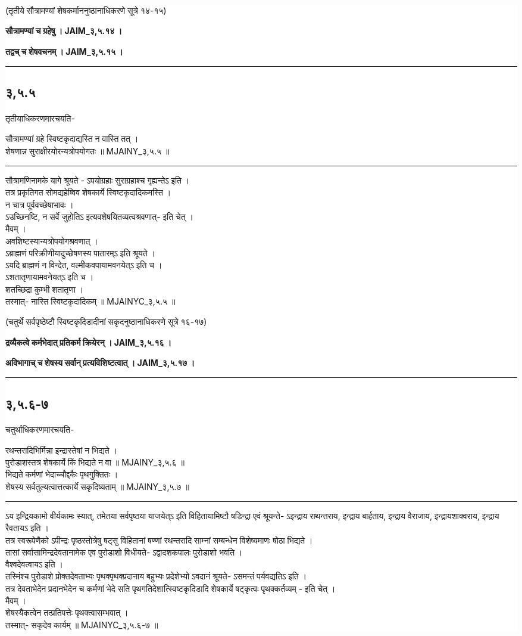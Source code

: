   
(तृतीये सौत्रामण्यां शेषकर्माननुष्ठानाधिकरणे सूत्रे १४-१५)  
  
**सौत्रामण्यां च ग्रहेषु । JAIM_३,५.१४ ।**  
  
**तद्वच् च शेषवचनम् । JAIM_३,५.१५ ।**  
  
____________________________________________________  
  
##  ३,५.५  
  
तृतीयाधिकरणमारचयति-  
  
  
सौत्रामण्यां ग्रहे स्विष्टकृदाद्यस्ति न वास्ति तत् ।  
शेषणान्न सुराक्षीरयोरन्यत्रोपयोगतः ॥ MJAINY_३,५.५ ॥  
  
__________________  
  
सौत्रामणिनामके यागे श्रूयते - ऽपयोग्रहाः सुराग्रहाश्च गृह्यन्तेऽ इति ।  
तत्र प्रकृतिगत सोमद्यहेष्विव शेषकार्ये स्विष्टकृदादिकमस्ति ।  
न चात्र पूर्ववच्छेषाभावः ।  
ऽउच्छिनष्टि, न सर्वे जुहोतिऽ इत्यवशेषयितव्यत्वश्रवणात्- इति चेत् ।  
मैवम् ।  
अवशिष्टस्यान्यत्रोपयोगश्रवणात् ।  
ऽब्राह्मणं परिक्रीणीयादुच्छेषणस्य पातारम्ऽ इति श्रूयते ।  
ऽयदि ब्राह्मणं न विन्देत, वल्मीकवपायामवनयेत्ऽ इति च ।  
ऽशतातृणायामवनेयत्ऽ इति च ।  
शतच्छिद्रा कुम्भी शतातृणा ।  
तस्मात्- नास्ति स्विष्टकृदादिकम् ॥ MJAINYC_३,५.५ ॥  
  
  
(चतुर्थे सर्वपृष्ठेष्टौ स्विष्टकृदिडादीनां सकृदनुष्ठानाधिकरणे सूत्रे १६-१७)  
  
**द्रव्यैकत्वे कर्मभेदात् प्रतिकर्म क्रियेरन् । JAIM_३,५.१६ ।**  
  
**अविभागाच् च शेषस्य सर्वान् प्रत्यविशिष्टत्वात् । JAIM_३,५.१७ ।**  
  
____________________________________________________  
  
##  ३,५.६-७  
  
  
चतुर्थाधिकरणमारचयति-  
  
रथन्तरादिभिर्मिन्ना इन्द्रास्तेषां न भिद्यते ।  
पुरोडाशस्तत्र शेषकार्ये किं भिद्यते न वा ॥ MJAINY_३,५.६ ॥  
भिद्यते कर्मणां भेदाच्चौद्दकैः पृथगुक्तितः ।  
शेषस्य सर्वतुल्यत्वात्तत्कार्ये सकृदिष्यताम् ॥ MJAINY_३,५.७ ॥  
  
__________________  
  
ऽय इन्द्रियकामो वीर्यकामः स्यात्, तमेतया सर्वपृष्ठया याजयेत्ऽ इति विहितायामिष्टौ षडिन्द्रा एवं श्रूयन्ते- ऽइन्द्राय राथन्तराय, इन्द्राय बार्हताय, इन्द्राय वैराजाय, इन्द्रायशाक्वराय, इन्द्राय रैवतायऽ इति ।  
तत्र स्वरूपेणैको ऽपीन्द्रः पृष्ठस्तोत्रेषु षट्सु विहितानां षण्णां रथन्तरादि साम्नां सम्बन्धेन विशेष्यमाणः षोठा भिद्यते ।  
तासां सर्वासामिन्द्रदेवतानामेक एव पुरोडाशो विधीयते- ऽद्वादशकपालः पुरोडाशो भवति ।  
वैश्वदेवत्वायऽ इति ।  
तस्मिंश्च पुरोडाशे प्रोक्तदेवताभ्यः पृथक्पृथक्प्रदानाय बहुभ्यः प्रदेशेभ्यो ऽवदानं श्रूयते- ऽसमन्तं पर्यवद्यतिऽ इति ।  
तत्र देवताभेदेन प्रदानभेदेन च कर्मणां भेदे सति पृथगतिदेशात्स्विष्टकृदिडादि शेषकार्ये षट्कृत्वः पृथक्कर्तव्यम् - इति चेत् ।  
मैवम् ।  
शेषस्यैकत्वेन तत्प्रतिपत्तेः पृथक्त्वासम्भवात् ।  
तस्मात्- सकृदेव कार्यम् ॥ MJAINYC_३,५.६-७ ॥  
  